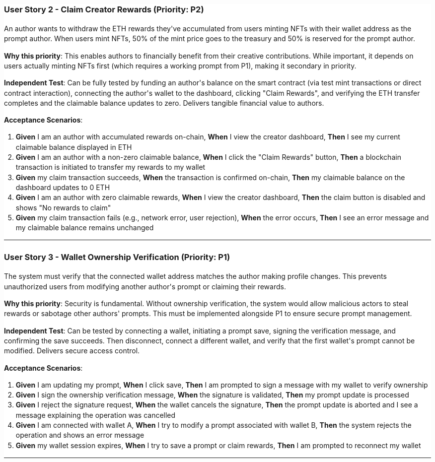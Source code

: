 
### User Story 2 - Claim Creator Rewards (Priority: P2)

An author wants to withdraw the ETH rewards they've accumulated from users minting NFTs with their wallet address as the prompt author. When users mint NFTs, 50% of the mint price goes to the treasury and 50% is reserved for the prompt author.

**Why this priority**: This enables authors to financially benefit from their creative contributions. While important, it depends on users actually minting NFTs first (which requires a working prompt from P1), making it secondary in priority.

**Independent Test**: Can be fully tested by funding an author's balance on the smart contract (via test mint transactions or direct contract interaction), connecting the author's wallet to the dashboard, clicking "Claim Rewards", and verifying the ETH transfer completes and the claimable balance updates to zero. Delivers tangible financial value to authors.

**Acceptance Scenarios**:

1. **Given** I am an author with accumulated rewards on-chain, **When** I view the creator dashboard, **Then** I see my current claimable balance displayed in ETH
2. **Given** I am an author with a non-zero claimable balance, **When** I click the "Claim Rewards" button, **Then** a blockchain transaction is initiated to transfer my rewards to my wallet
3. **Given** my claim transaction succeeds, **When** the transaction is confirmed on-chain, **Then** my claimable balance on the dashboard updates to 0 ETH
4. **Given** I am an author with zero claimable rewards, **When** I view the creator dashboard, **Then** the claim button is disabled and shows "No rewards to claim"
5. **Given** my claim transaction fails (e.g., network error, user rejection), **When** the error occurs, **Then** I see an error message and my claimable balance remains unchanged

---

### User Story 3 - Wallet Ownership Verification (Priority: P1)

The system must verify that the connected wallet address matches the author making profile changes. This prevents unauthorized users from modifying another author's prompt or claiming their rewards.

**Why this priority**: Security is fundamental. Without ownership verification, the system would allow malicious actors to steal rewards or sabotage other authors' prompts. This must be implemented alongside P1 to ensure secure prompt management.

**Independent Test**: Can be tested by connecting a wallet, initiating a prompt save, signing the verification message, and confirming the save succeeds. Then disconnect, connect a different wallet, and verify that the first wallet's prompt cannot be modified. Delivers secure access control.

**Acceptance Scenarios**:

1. **Given** I am updating my prompt, **When** I click save, **Then** I am prompted to sign a message with my wallet to verify ownership
2. **Given** I sign the ownership verification message, **When** the signature is validated, **Then** my prompt update is processed
3. **Given** I reject the signature request, **When** the wallet cancels the signature, **Then** the prompt update is aborted and I see a message explaining the operation was cancelled
4. **Given** I am connected with wallet A, **When** I try to modify a prompt associated with wallet B, **Then** the system rejects the operation and shows an error message
5. **Given** my wallet session expires, **When** I try to save a prompt or claim rewards, **Then** I am prompted to reconnect my wallet

---